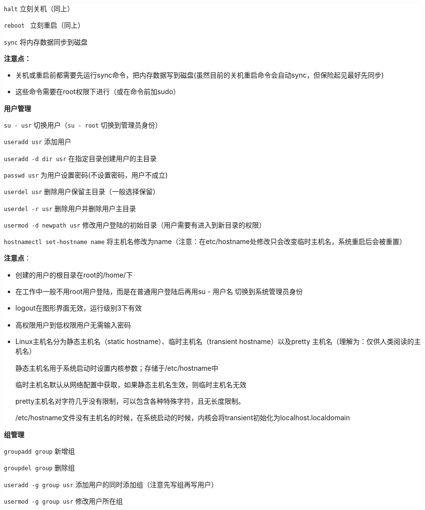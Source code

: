 `halt`	立刻关机（同上）

`reboot `	立刻重启（同上）

`sync`	将内存数据同步到磁盘

**注意点：**

* 关机或重启前都需要先运行sync命令，把内存数据写到磁盘(虽然目前的关机重启命令会自动sync，但保险起见最好先同步)

* 这些命令需要在root权限下进行（或在命令前加sudo）



**用户管理**

`su - usr`	切换用户（`su - root` 切换到管理员身份）

`useradd usr`	添加用户

`useradd -d dir usr`	在指定目录创建用户的主目录

`passwd usr`	为用户设置密码(不设置密码，用户不成立)

`userdel usr`	删除用户保留主目录（一般选择保留）

`userdel -r usr`	删除用户并删除用户主目录

`usermod -d newpath usr` 	修改用户登陆的初始目录（用户需要有进入到新目录的权限）

`hostnamectl set-hostname name`		将主机名修改为name（注意：在etc/hostname处修改只会改变临时主机名，系统重启后会被重置）



**注意点**：

* 创建的用户的根目录在root的/home/下

* 在工作中一般不用root用户登陆，而是在普通用户登陆后再用su - 用户名 切换到系统管理员身份

* logout在图形界面无效，运行级别3下有效

* 高权限用户到低权限用户无需输入密码

* Linux主机名分为静态主机名（static hostname）、临时主机名（transient hostname）以及pretty 主机名（理解为：仅供人类阅读的主机名）

  静态主机名用于系统启动时设置内核参数；存储于/etc/hostname中

  临时主机名默认从网络配置中获取，如果静态主机名生效，则临时主机名无效

  pretty主机名对字符几乎没有限制，可以包含各种特殊字符，且无长度限制。

  /etc/hostname文件没有主机名的时候，在系统启动的时候，内核会将transient初始化为localhost.localdomain



**组管理**

`groupadd group`	新增组

`groupdel group`	删除组

`useradd -g group usr` 	添加用户的同时添加组（注意先写组再写用户）

`usermod -g group usr` 	修改用户所在组


